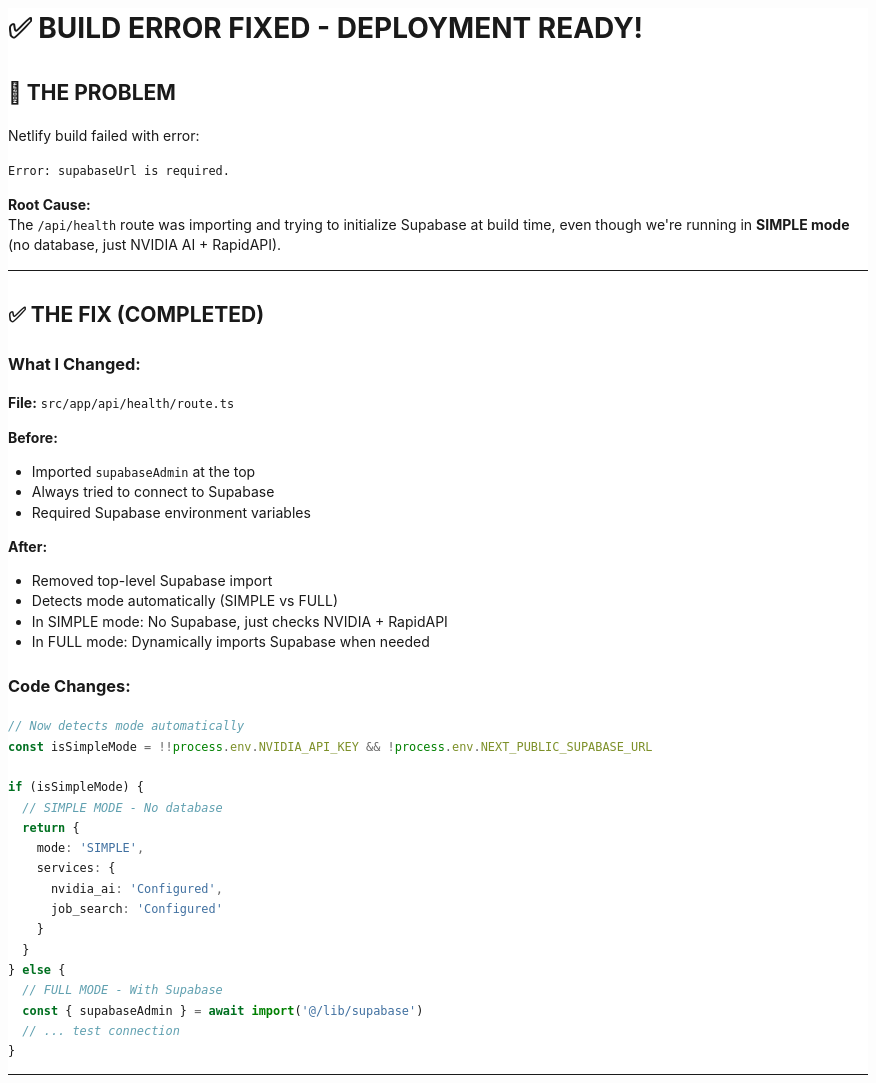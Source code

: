 # ✅ BUILD ERROR FIXED - DEPLOYMENT READY!

## 🔧 THE PROBLEM

Netlify build failed with error:
```
Error: supabaseUrl is required.
```

**Root Cause:**  
The `/api/health` route was importing and trying to initialize Supabase at build time, even though we're running in **SIMPLE mode** (no database, just NVIDIA AI + RapidAPI).

---

## ✅ THE FIX (COMPLETED)

### What I Changed:

**File:** `src/app/api/health/route.ts`

**Before:**
- Imported `supabaseAdmin` at the top
- Always tried to connect to Supabase
- Required Supabase environment variables

**After:**
- Removed top-level Supabase import
- Detects mode automatically (SIMPLE vs FULL)
- In SIMPLE mode: No Supabase, just checks NVIDIA + RapidAPI
- In FULL mode: Dynamically imports Supabase when needed

### Code Changes:

```typescript
// Now detects mode automatically
const isSimpleMode = !!process.env.NVIDIA_API_KEY && !process.env.NEXT_PUBLIC_SUPABASE_URL

if (isSimpleMode) {
  // SIMPLE MODE - No database
  return {
    mode: 'SIMPLE',
    services: {
      nvidia_ai: 'Configured',
      job_search: 'Configured'
    }
  }
} else {
  // FULL MODE - With Supabase
  const { supabaseAdmin } = await import('@/lib/supabase')
  // ... test connection
}
```

---